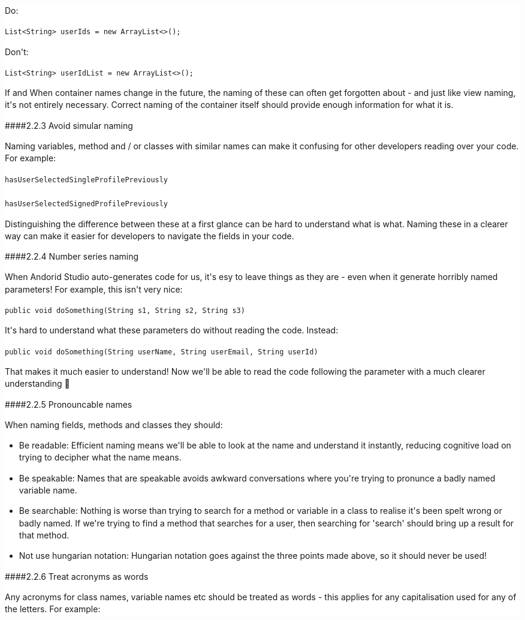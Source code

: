 Do:

    List<String> userIds = new ArrayList<>();

Don't:

    List<String> userIdList = new ArrayList<>();
    
If and When container names change in the future, the naming of these can often get forgotten about - and just like view naming, it's not entirely necessary. Correct naming of the container itself should provide enough information for what it is.


####2.2.3 Avoid simular naming

Naming variables, method and / or classes with similar names can make it confusing for other developers reading over your code. For example:

	hasUserSelectedSingleProfilePreviously

	hasUserSelectedSignedProfilePreviously
	
Distinguishing the difference between these at a first glance can be hard to understand what is what. Naming these in a clearer way can make it easier for developers to navigate the fields in your code.

####2.2.4 Number series naming

When Andorid Studio auto-generates code for us, it's esy to leave things as they are - even when it generate horribly named parameters! For example, this isn't very nice:

	public void doSomething(String s1, String s2, String s3)
	
It's hard to understand what these parameters do without reading the code. Instead:

	public void doSomething(String userName, String userEmail, String userId)

That makes it much easier to understand! Now we'll be able to read the code following the parameter with a much clearer understanding 🙂

####2.2.5 Pronouncable names

When naming fields, methods and classes they should:

- Be readable: Efficient naming means we'll be able to look at the name and understand it instantly, reducing cognitive load on trying to decipher what the name means.

- Be speakable: Names that are speakable avoids awkward conversations where you're trying to pronunce a badly named variable name.

- Be searchable: Nothing is worse than trying to search for a method or variable in a class to realise it's been spelt wrong or badly named. If we're trying to find a method that searches for a user, then searching for 'search' should bring up a result for that method.

- Not use hungarian notation: Hungarian notation goes against the three points made above, so it should never be used!


####2.2.6 Treat acronyms as words

Any acronyms for class names, variable names etc should be treated as words - this applies for any capitalisation used for any of the letters. For example:
